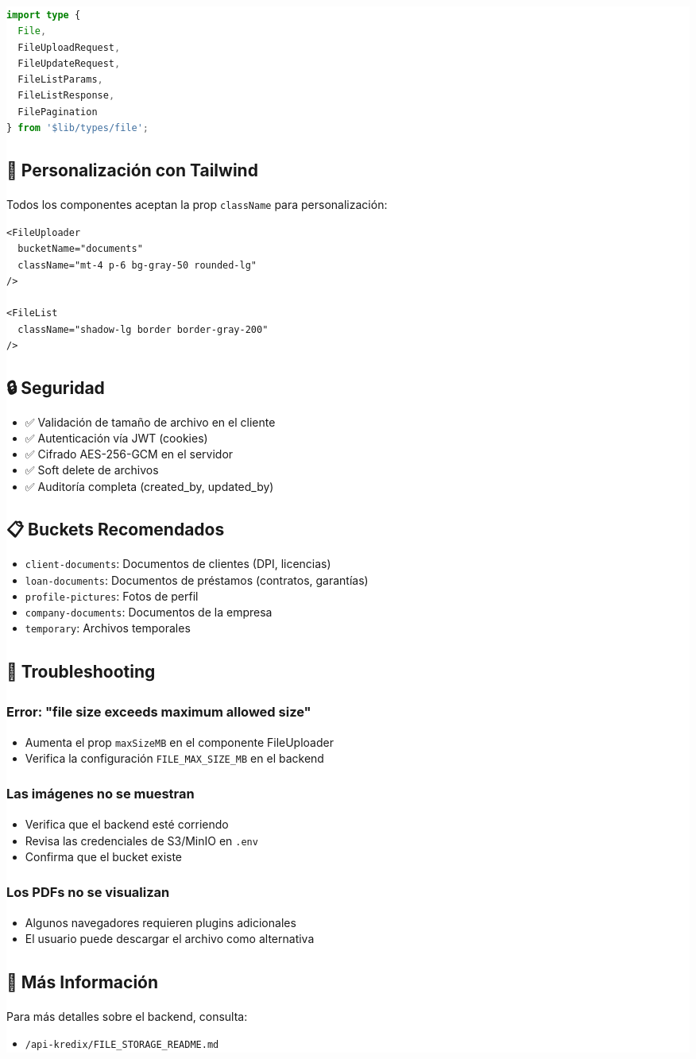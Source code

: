 ```typescript
import type {
  File,
  FileUploadRequest,
  FileUpdateRequest,
  FileListParams,
  FileListResponse,
  FilePagination
} from '$lib/types/file';
```

## 🎨 Personalización con Tailwind

Todos los componentes aceptan la prop `className` para personalización:

```svelte
<FileUploader
  bucketName="documents"
  className="mt-4 p-6 bg-gray-50 rounded-lg"
/>

<FileList
  className="shadow-lg border border-gray-200"
/>
```

## 🔒 Seguridad

- ✅ Validación de tamaño de archivo en el cliente
- ✅ Autenticación vía JWT (cookies)
- ✅ Cifrado AES-256-GCM en el servidor
- ✅ Soft delete de archivos
- ✅ Auditoría completa (created_by, updated_by)

## 📋 Buckets Recomendados

- `client-documents`: Documentos de clientes (DPI, licencias)
- `loan-documents`: Documentos de préstamos (contratos, garantías)
- `profile-pictures`: Fotos de perfil
- `company-documents`: Documentos de la empresa
- `temporary`: Archivos temporales

## 🐛 Troubleshooting

### Error: "file size exceeds maximum allowed size"
- Aumenta el prop `maxSizeMB` en el componente FileUploader
- Verifica la configuración `FILE_MAX_SIZE_MB` en el backend

### Las imágenes no se muestran
- Verifica que el backend esté corriendo
- Revisa las credenciales de S3/MinIO en `.env`
- Confirma que el bucket existe

### Los PDFs no se visualizan
- Algunos navegadores requieren plugins adicionales
- El usuario puede descargar el archivo como alternativa

## 📖 Más Información

Para más detalles sobre el backend, consulta:
- `/api-kredix/FILE_STORAGE_README.md`

